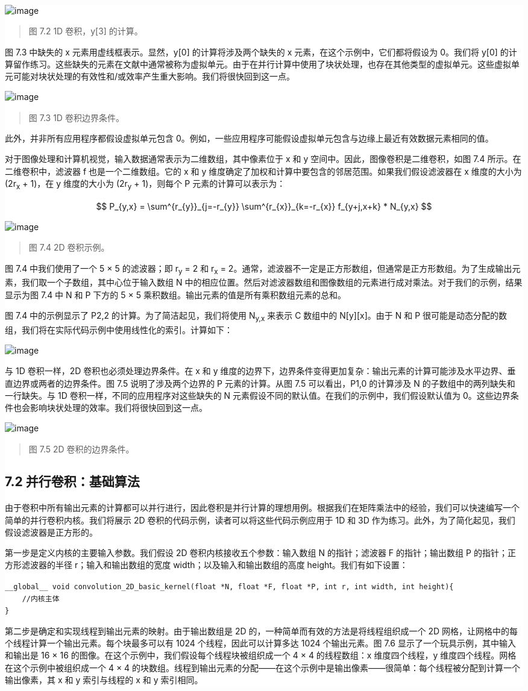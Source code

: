 ![image](https://github.com/user-attachments/assets/2b1aa480-be96-4ed6-8de5-be432cc9fc35)
> 图 7.2 1D 卷积，y[3] 的计算。

图 7.3 中缺失的 x 元素用虚线框表示。显然，y[0] 的计算将涉及两个缺失的 x 元素，在这个示例中，它们都将假设为 0。我们将 y[0] 的计算留作练习。这些缺失的元素在文献中通常被称为虚拟单元。由于在并行计算中使用了块状处理，也存在其他类型的虚拟单元。这些虚拟单元可能对块状处理的有效性和/或效率产生重大影响。我们将很快回到这一点。

![image](https://github.com/user-attachments/assets/fb862803-bc22-46e8-be90-c9b7f44b1af5)
> 图 7.3 1D 卷积边界条件。

此外，并非所有应用程序都假设虚拟单元包含 0。例如，一些应用程序可能假设虚拟单元包含与边缘上最近有效数据元素相同的值。

对于图像处理和计算机视觉，输入数据通常表示为二维数组，其中像素位于 x 和 y 空间中。因此，图像卷积是二维卷积，如图 7.4 所示。在二维卷积中，滤波器 f 也是一个二维数组。它的 x 和 y 维度确定了加权和计算中要包含的邻居范围。如果我们假设滤波器在 x 维度的大小为 (2r<sub>x</sub> + 1)，在 y 维度的大小为 (2r<sub>y</sub> + 1)，则每个 P 元素的计算可以表示为：

$$ P_{y,x} = \sum^{r_{y}}_{j=-r_{y}} \sum^{r_{x}}_{k=-r_{x}} f_{y+j,x+k} * N_{y,x} $$

![image](https://github.com/user-attachments/assets/35fbfad8-d316-4544-b4b6-5376cfafafe3)
> 图 7.4 2D 卷积示例。

图 7.4 中我们使用了一个 5 × 5 的滤波器；即 r<sub>y</sub> = 2 和 r<sub>x</sub> = 2。通常，滤波器不一定是正方形数组，但通常是正方形数组。为了生成输出元素，我们取一个子数组，其中心位于输入数组 N 中的相应位置。然后对滤波器数组和图像数组的元素进行成对乘法。对于我们的示例，结果显示为图 7.4 中 N 和 P 下方的 5 × 5 乘积数组。输出元素的值是所有乘积数组元素的总和。

图 7.4 中的示例显示了 P2,2 的计算。为了简洁起见，我们将使用 N<sub>y,x</sub> 来表示 C 数组中的 N[y][x]。由于 N 和 P 很可能是动态分配的数组，我们将在实际代码示例中使用线性化的索引。计算如下：

![image](https://github.com/user-attachments/assets/d24d3677-c3c6-422d-bd60-a3d3a6cac17e)

与 1D 卷积一样，2D 卷积也必须处理边界条件。在 x 和 y 维度的边界下，边界条件变得更加复杂：输出元素的计算可能涉及水平边界、垂直边界或两者的边界条件。图 7.5 说明了涉及两个边界的 P 元素的计算。从图 7.5 可以看出，P1,0 的计算涉及 N 的子数组中的两列缺失和一行缺失。与 1D 卷积一样，不同的应用程序对这些缺失的 N 元素假设不同的默认值。在我们的示例中，我们假设默认值为 0。这些边界条件也会影响块状处理的效率。我们将很快回到这一点。

![image](https://github.com/user-attachments/assets/fc6a882f-f745-4e91-951e-afa3942f5e6e)
> 图 7.5 2D 卷积的边界条件。

## 7.2 并行卷积：基础算法

由于卷积中所有输出元素的计算都可以并行进行，因此卷积是并行计算的理想用例。根据我们在矩阵乘法中的经验，我们可以快速编写一个简单的并行卷积内核。我们将展示 2D 卷积的代码示例，读者可以将这些代码示例应用于 1D 和 3D 作为练习。此外，为了简化起见，我们假设滤波器是正方形的。

第一步是定义内核的主要输入参数。我们假设 2D 卷积内核接收五个参数：输入数组 N 的指针；滤波器 F 的指针；输出数组 P 的指针；正方形滤波器的半径 r；输入和输出数组的宽度 width；以及输入和输出数组的高度 height。我们有如下设置：

```cuda
__global__ void convolution_2D_basic_kernel(float *N, float *F, float *P, int r, int width, int height){
    //内核主体
}
```

第二步是确定和实现线程到输出元素的映射。由于输出数组是 2D 的，一种简单而有效的方法是将线程组织成一个 2D 网格，让网格中的每个线程计算一个输出元素。每个块最多可以有 1024 个线程，因此可以计算多达 1024 个输出元素。图 7.6 显示了一个玩具示例，其中输入和输出是 16 × 16 的图像。在这个示例中，我们假设每个线程块被组织成一个 4 × 4 的线程数组：x 维度四个线程，y 维度四个线程。网格在这个示例中被组织成一个 4 × 4 的块数组。线程到输出元素的分配——在这个示例中是输出像素——很简单：每个线程被分配到计算一个输出像素，其 x 和 y 索引与线程的 x 和 y 索引相同。
